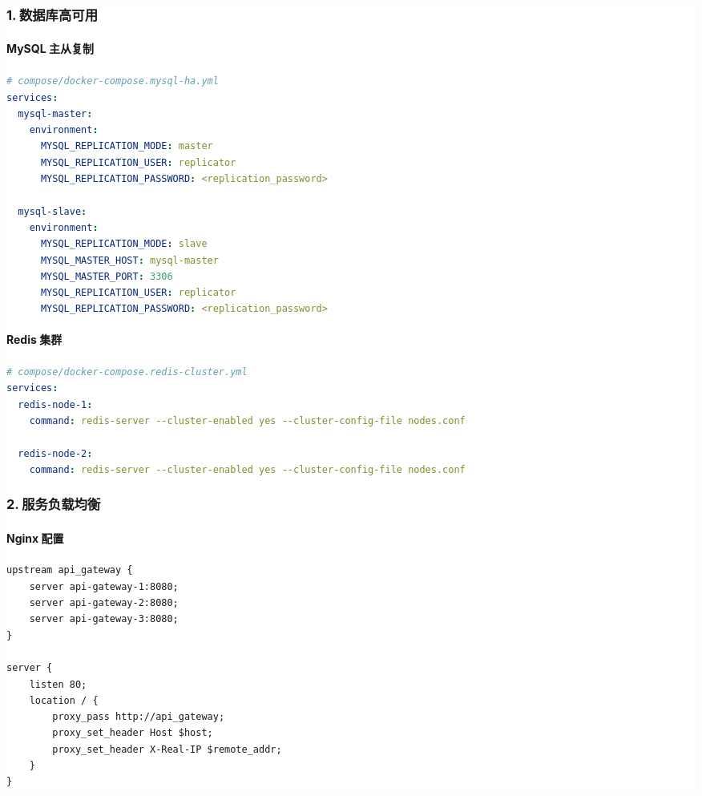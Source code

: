### 1. 数据库高可用

#### MySQL 主从复制
```yaml
# compose/docker-compose.mysql-ha.yml
services:
  mysql-master:
    environment:
      MYSQL_REPLICATION_MODE: master
      MYSQL_REPLICATION_USER: replicator
      MYSQL_REPLICATION_PASSWORD: <replication_password>

  mysql-slave:
    environment:
      MYSQL_REPLICATION_MODE: slave
      MYSQL_MASTER_HOST: mysql-master
      MYSQL_MASTER_PORT: 3306
      MYSQL_REPLICATION_USER: replicator
      MYSQL_REPLICATION_PASSWORD: <replication_password>
```

#### Redis 集群
```yaml
# compose/docker-compose.redis-cluster.yml
services:
  redis-node-1:
    command: redis-server --cluster-enabled yes --cluster-config-file nodes.conf

  redis-node-2:
    command: redis-server --cluster-enabled yes --cluster-config-file nodes.conf
```

### 2. 服务负载均衡

#### Nginx 配置
```nginx
upstream api_gateway {
    server api-gateway-1:8080;
    server api-gateway-2:8080;
    server api-gateway-3:8080;
}

server {
    listen 80;
    location / {
        proxy_pass http://api_gateway;
        proxy_set_header Host $host;
        proxy_set_header X-Real-IP $remote_addr;
    }
}
```
